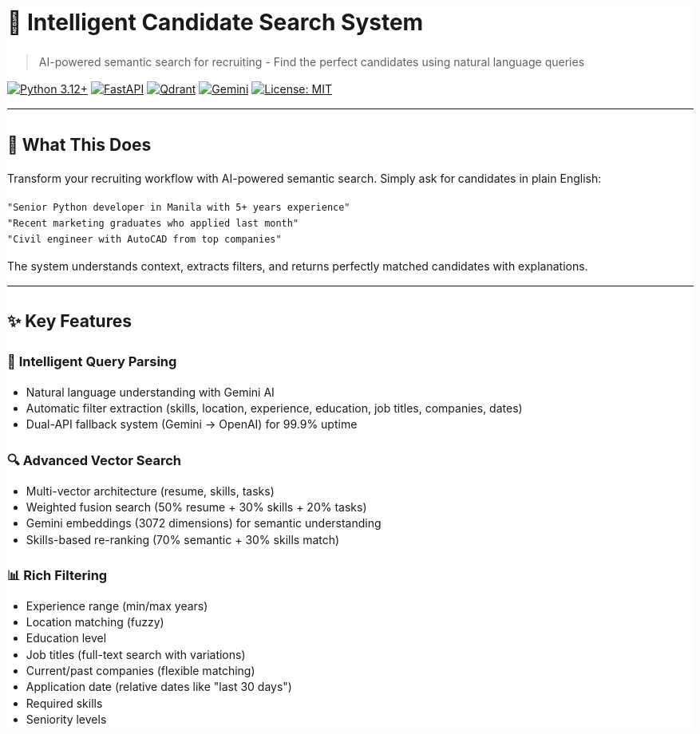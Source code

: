 # 🎯 Intelligent Candidate Search System

> AI-powered semantic search for recruiting - Find the perfect candidates using natural language queries

[![Python 3.12+](https://img.shields.io/badge/python-3.12+-blue.svg)](https://www.python.org/downloads/)
[![FastAPI](https://img.shields.io/badge/FastAPI-0.104+-green.svg)](https://fastapi.tiangolo.com/)
[![Qdrant](https://img.shields.io/badge/Qdrant-Cloud-purple.svg)](https://qdrant.tech/)
[![Gemini](https://img.shields.io/badge/Google-Gemini-orange.svg)](https://ai.google.dev/)
[![License: MIT](https://img.shields.io/badge/License-MIT-yellow.svg)](https://opensource.org/licenses/MIT)

---

## 🚀 What This Does

Transform your recruiting workflow with AI-powered semantic search. Simply ask for candidates in plain English:

```
"Senior Python developer in Manila with 5+ years experience"
"Recent marketing graduates who applied last month"
"Civil engineer with AutoCAD from top companies"
```

The system understands context, extracts filters, and returns perfectly matched candidates with explanations.

---

## ✨ Key Features

### 🧠 **Intelligent Query Parsing**
- Natural language understanding with Gemini AI
- Automatic filter extraction (skills, location, experience, education, job titles, companies, dates)
- Dual-API fallback system (Gemini → OpenAI) for 99.9% uptime

### 🔍 **Advanced Vector Search**
- Multi-vector architecture (resume, skills, tasks)
- Weighted fusion search (50% resume + 30% skills + 20% tasks)
- Gemini embeddings (3072 dimensions) for semantic understanding
- Skills-based re-ranking (70% semantic + 30% skills match)

### 📊 **Rich Filtering**
- Experience range (min/max years)
- Location matching (fuzzy)
- Education level
- Job titles (full-text search with variations)
- Current/past companies (flexible matching)
- Application date (relative dates like "last 30 days")
- Required skills
- Seniority levels
